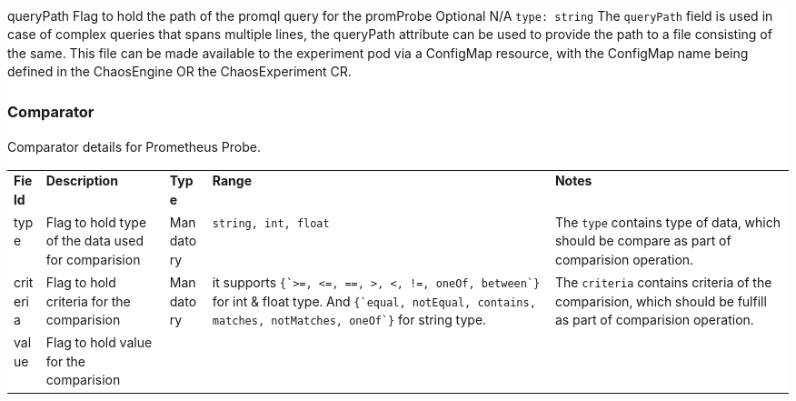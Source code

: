    <td>queryPath
   </td>
   <td>Flag to hold the path of the promql query for the promProbe
   </td>
   <td>Optional
   </td>
   <td>N/A <code>type: string</code>
   </td>
   <td>The <code>queryPath</code> field is used in case of complex queries that spans multiple lines, the queryPath attribute can be used to provide the path to a file consisting of the same. This file can be made available to the experiment pod via a ConfigMap resource, with the ConfigMap name being defined in the ChaosEngine OR the ChaosExperiment CR.
   </td>
  </tr>
</table>

### Comparator

Comparator details for Prometheus Probe.

<table>
  <tr>
   <td><strong>Field</strong>
   </td>
   <td><strong>Description</strong>
   </td>
   <td><strong>Type</strong>
   </td>
   <td><strong>Range</strong>
   </td>
   <td><strong>Notes</strong>
   </td>
  </tr>
  <tr>
   <td>type
   </td>
   <td>Flag to hold type of the data used for comparision
   </td>
   <td>Mandatory
   </td>
   <td><code>string, int, float</code>
   </td>
   <td>The <code>type</code> contains type of data, which should be compare as part of comparision operation.
   </td>
  </tr>
  <tr>
   <td>criteria
   </td>
   <td>Flag to hold criteria for the comparision
   </td>
   <td>Mandatory
   </td>
   <td>it supports <code>{`>=, <=, ==, >, <, !=, oneOf, between`}</code> for int & float type. And <code>{`equal, notEqual, contains, matches, notMatches, oneOf`}</code> for string type.
   </td>
   <td>The <code>criteria</code> contains criteria of the comparision, which should be fulfill as part of comparision operation.
   </td>
  </tr>
  <tr>
   <td>value
   </td>
   <td>Flag to hold value for the comparision